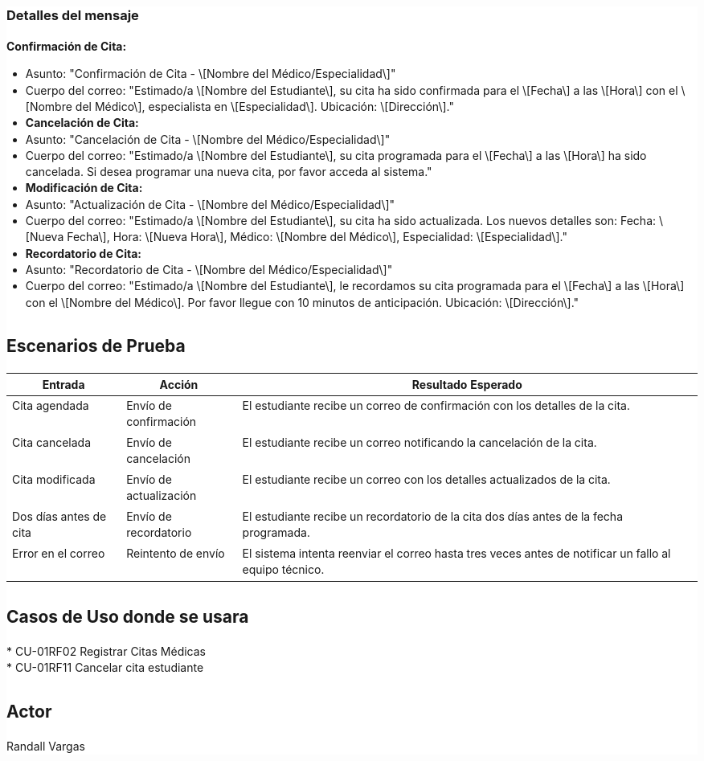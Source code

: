 ### Detalles del mensaje

**Confirmación de Cita:**

* Asunto: "Confirmación de Cita - \\\[Nombre del Médico/Especialidad\\\]"
* Cuerpo del correo: "Estimado/a \\\[Nombre del Estudiante\\\], su cita ha sido confirmada para el \\\[Fecha\\\] a las \\\[Hora\\\] con el \\\[Nombre del Médico\\\], especialista en \\\[Especialidad\\\]. Ubicación: \\\[Dirección\\\]."
* **Cancelación de Cita:**
* Asunto: "Cancelación de Cita - \\\[Nombre del Médico/Especialidad\\\]"
* Cuerpo del correo: "Estimado/a \\\[Nombre del Estudiante\\\], su cita programada para el \\\[Fecha\\\] a las \\\[Hora\\\] ha sido cancelada. Si desea programar una nueva cita, por favor acceda al sistema."
* **Modificación de Cita:**
* Asunto: "Actualización de Cita - \\\[Nombre del Médico/Especialidad\\\]"
* Cuerpo del correo: "Estimado/a \\\[Nombre del Estudiante\\\], su cita ha sido actualizada. Los nuevos detalles son: Fecha: \\\[Nueva Fecha\\\], Hora: \\\[Nueva Hora\\\], Médico: \\\[Nombre del Médico\\\], Especialidad: \\\[Especialidad\\\]."
* **Recordatorio de Cita:**
* Asunto: "Recordatorio de Cita - \\\[Nombre del Médico/Especialidad\\\]"
* Cuerpo del correo: "Estimado/a \\\[Nombre del Estudiante\\\], le recordamos su cita programada para el \\\[Fecha\\\] a las \\\[Hora\\\] con el \\\[Nombre del Médico\\\]. Por favor llegue con 10 minutos de anticipación. Ubicación: \\\[Dirección\\\]."   
 

**Escenarios de Prueba**
------------------------

| **Entrada** | **Acción** | **Resultado Esperado** |
| --- | --- | --- |
| Cita agendada | Envío de confirmación | El estudiante recibe un correo de confirmación con los detalles de la cita. |
| Cita cancelada | Envío de cancelación | El estudiante recibe un correo notificando la cancelación de la cita. |
| Cita modificada | Envío de actualización | El estudiante recibe un correo con los detalles actualizados de la cita. |
| Dos días antes de cita | Envío de recordatorio | El estudiante recibe un recordatorio de la cita dos días antes de la fecha programada. |
| Error en el correo | Reintento de envío | El sistema intenta reenviar el correo hasta tres veces antes de notificar un fallo al equipo técnico. |

Casos de Uso donde se usara 
----------------------------

\* CU-01RF02 Registrar Citas Médicas   
\* CU-01RF11  Cancelar cita estudiante

Actor 
------

Randall Vargas






